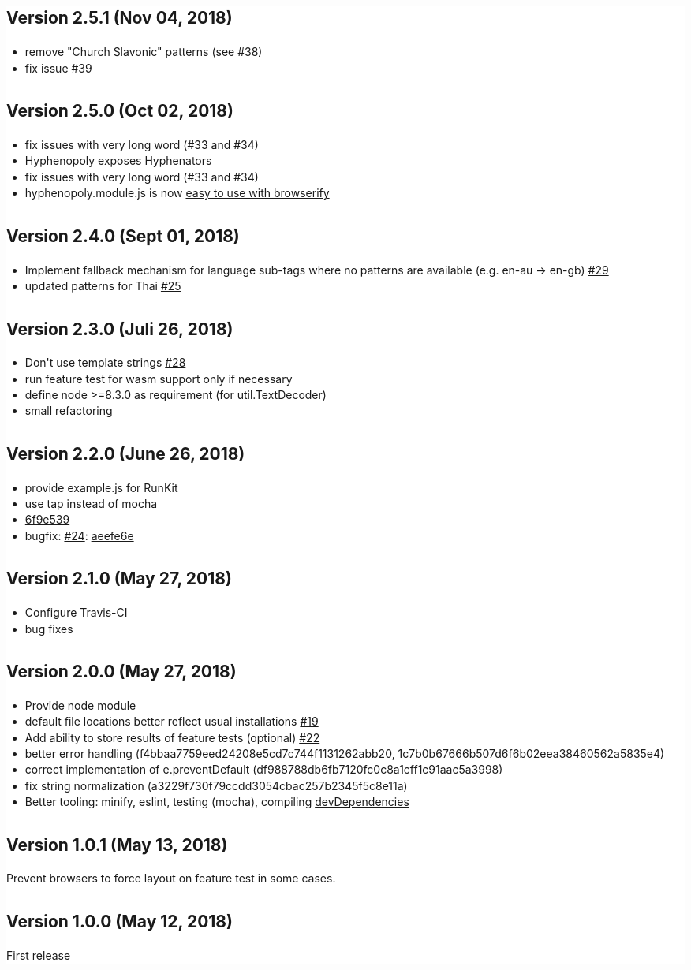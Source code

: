 ## Version 2.5.1 (Nov 04, 2018)
*   remove "Church Slavonic" patterns (see #38)
*   fix issue #39

## Version 2.5.0 (Oct 02, 2018)
*   fix issues with very long word (#33 and #34)
*   Hyphenopoly exposes [Hyphenators](https://github.com/mnater/Hyphenopoly/wiki/Hyphenators)
*   fix issues with very long word (#33 and #34)
*   hyphenopoly.module.js is now [easy to use with browserify](https://github.com/mnater/Hyphenopoly/wiki/browserify)

## Version 2.4.0 (Sept 01, 2018)
*   Implement fallback mechanism for language sub-tags where no patterns are available (e.g. en-au -> en-gb) [#29](https://github.com/mnater/Hyphenopoly/issues/29)
*   updated patterns for Thai [#25](https://github.com/hyphenation/tex-hyphen/pull/25)

## Version 2.3.0 (Juli 26, 2018)
*   Don't use template strings [#28](https://github.com/mnater/Hyphenopoly/issues/28)
*   run feature test for wasm support only if necessary
*   define node >=8.3.0 as requirement (for util.TextDecoder)
*   small refactoring

## Version 2.2.0 (June 26, 2018)
*   provide example.js for RunKit
*   use tap instead of mocha
*   [6f9e539](https://github.com/mnater/Hyphenopoly/commit/6f9e539a5dab2d1eff5bdeb0c7857c6fda9eb41e)
*   bugfix: [#24](https://github.com/mnater/Hyphenopoly/issues/24): [aeefe6e](https://github.com/mnater/Hyphenopoly/commit/aeefe6e3a59e8356abc99ca490acabf6c3374d7b)

## Version 2.1.0 (May 27, 2018)
*   Configure Travis-CI
*   bug fixes

## Version 2.0.0 (May 27, 2018)
*   Provide [node module](https://github.com/mnater/Hyphenopoly/wiki/Node-Module)
*   default file locations better reflect usual installations [#19](https://github.com/mnater/Hyphenopoly/issues/19)
*   Add ability to store results of feature tests (optional) [#22](https://github.com/mnater/Hyphenopoly/issues/22)
*   better error handling (f4bbaa7759eed24208e5cd7c744f1131262abb20, 1c7b0b67666b507d6f6b02eea38460562a5835e4)
*   correct implementation of e.preventDefault (df988788db6fb7120fc0c8a1cff1c91aac5a3998)
*   fix string normalization (a3229f730f79ccdd3054cbac257b2345f5c8e11a)
*   Better tooling: minify, eslint, testing (mocha), compiling [devDependencies](https://github.com/mnater/Hyphenopoly/wiki/Usage-of-devDependencies)

## Version 1.0.1 (May 13, 2018)
Prevent browsers to force layout on feature test in some cases.

## Version 1.0.0 (May 12, 2018)
First release

